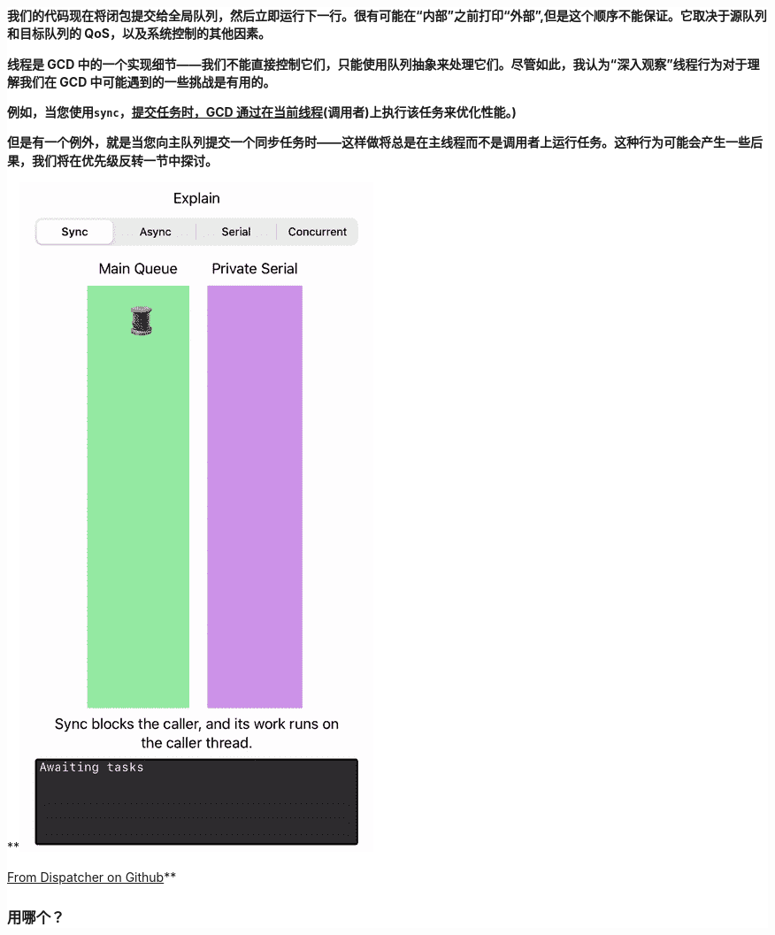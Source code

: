 **我们的代码现在将闭包提交给全局队列，然后立即运行下一行。很有可能在“内部”之前打印“外部”,但是这个顺序不能保证。它取决于源队列和目标队列的 QoS，以及系统控制的其他因素。**

**线程是 GCD 中的一个实现细节——我们不能直接控制它们，只能使用队列抽象来处理它们。尽管如此，我认为“深入观察”线程行为对于理解我们在 GCD 中可能遇到的一些挑战是有用的。**

**例如，当您使用`sync`，[提交任务时，GCD 通过在当前线程](https://developer.apple.com/documentation/dispatch/1452870-dispatch_sync?language=objc)(调用者)上执行该任务来优化性能。)**

**但是有一个例外，就是当您向主队列提交一个同步任务时——这样做将总是在主线程而不是调用者上运行任务。这种行为可能会产生一些后果，我们将在优先级反转一节中探讨。**

**![Sync-400](img/f44e08b176ffd13748904cb527b9b624.png)

[From Dispatcher on Github](https://github.com/almaleh/Dispatcher)** 

### **用哪个？**
